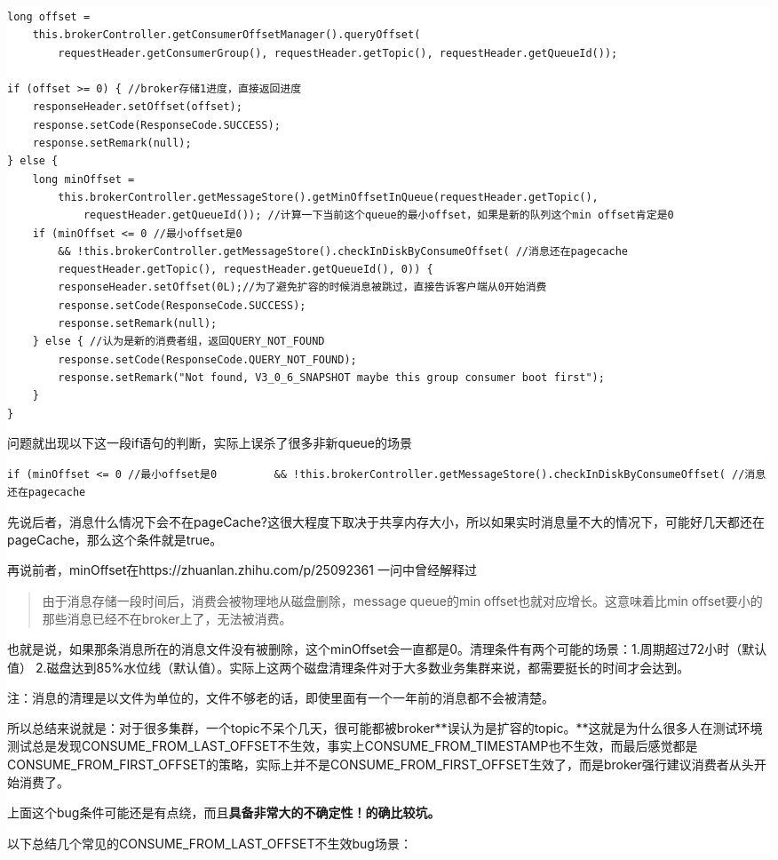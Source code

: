 ```text
long offset =
    this.brokerController.getConsumerOffsetManager().queryOffset(
        requestHeader.getConsumerGroup(), requestHeader.getTopic(), requestHeader.getQueueId());

if (offset >= 0) { //broker存储1进度，直接返回进度
    responseHeader.setOffset(offset);
    response.setCode(ResponseCode.SUCCESS);
    response.setRemark(null);
} else {
    long minOffset =
        this.brokerController.getMessageStore().getMinOffsetInQueue(requestHeader.getTopic(),
            requestHeader.getQueueId()); //计算一下当前这个queue的最小offset，如果是新的队列这个min offset肯定是0
    if (minOffset <= 0 //最小offset是0
        && !this.brokerController.getMessageStore().checkInDiskByConsumeOffset( //消息还在pagecache
        requestHeader.getTopic(), requestHeader.getQueueId(), 0)) {
        responseHeader.setOffset(0L);//为了避免扩容的时候消息被跳过，直接告诉客户端从0开始消费
        response.setCode(ResponseCode.SUCCESS);
        response.setRemark(null);
    } else { //认为是新的消费者组，返回QUERY_NOT_FOUND
        response.setCode(ResponseCode.QUERY_NOT_FOUND);
        response.setRemark("Not found, V3_0_6_SNAPSHOT maybe this group consumer boot first");
    }
}
```



问题就出现以下这一段if语句的判断，实际上误杀了很多非新queue的场景

```text
if (minOffset <= 0 //最小offset是0         && !this.brokerController.getMessageStore().checkInDiskByConsumeOffset( //消息还在pagecache     
```

先说后者，消息什么情况下会不在pageCache?这很大程度下取决于共享内存大小，所以如果实时消息量不大的情况下，可能好几天都还在pageCache，那么这个条件就是true。



再说前者，minOffset在https://zhuanlan.zhihu.com/p/25092361 一问中曾经解释过

> 由于消息存储一段时间后，消费会被物理地从磁盘删除，message queue的min offset也就对应增长。这意味着比min offset要小的那些消息已经不在broker上了，无法被消费。

也就是说，如果那条消息所在的消息文件没有被删除，这个minOffset会一直都是0。清理条件有两个可能的场景：1.周期超过72小时（默认值） 2.磁盘达到85%水位线（默认值）。实际上这两个磁盘清理条件对于大多数业务集群来说，都需要挺长的时间才会达到。

注：消息的清理是以文件为单位的，文件不够老的话，即使里面有一个一年前的消息都不会被清楚。



所以总结来说就是：对于很多集群，一个topic不呆个几天，很可能都被broker**误认为是扩容的topic。**这就是为什么很多人在测试环境测试总是发现CONSUME_FROM_LAST_OFFSET不生效，事实上CONSUME_FROM_TIMESTAMP也不生效，而最后感觉都是CONSUME_FROM_FIRST_OFFSET的策略，实际上并不是CONSUME_FROM_FIRST_OFFSET生效了，而是broker强行建议消费者从头开始消费了。



上面这个bug条件可能还是有点绕，而且**具备非常大的不确定性！的确比较坑。**

以下总结几个常见的CONSUME_FROM_LAST_OFFSET不生效bug场景：
